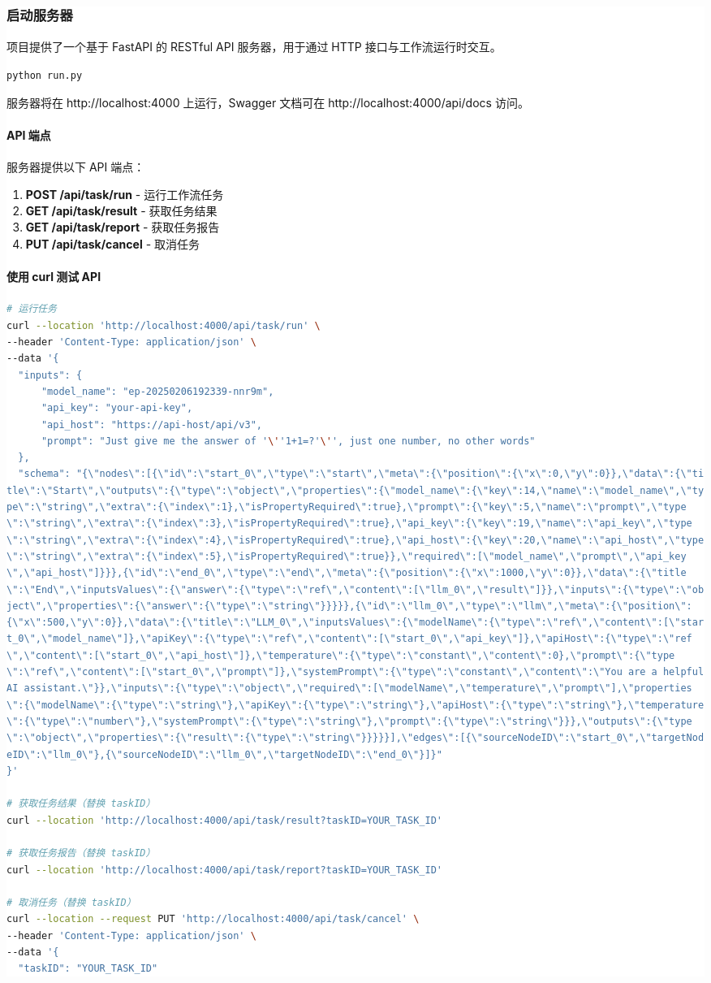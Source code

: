 ### 启动服务器

项目提供了一个基于 FastAPI 的 RESTful API 服务器，用于通过 HTTP 接口与工作流运行时交互。

```bash
python run.py
```

服务器将在 http://localhost:4000 上运行，Swagger 文档可在 http://localhost:4000/api/docs 访问。

#### API 端点

服务器提供以下 API 端点：

1. **POST /api/task/run** - 运行工作流任务
2. **GET /api/task/result** - 获取任务结果
3. **GET /api/task/report** - 获取任务报告
4. **PUT /api/task/cancel** - 取消任务

#### 使用 curl 测试 API

```bash
# 运行任务
curl --location 'http://localhost:4000/api/task/run' \
--header 'Content-Type: application/json' \
--data '{
  "inputs": {
      "model_name": "ep-20250206192339-nnr9m",
      "api_key": "your-api-key",
      "api_host": "https://api-host/api/v3",
      "prompt": "Just give me the answer of '\''1+1=?'\'', just one number, no other words"
  },
  "schema": "{\"nodes\":[{\"id\":\"start_0\",\"type\":\"start\",\"meta\":{\"position\":{\"x\":0,\"y\":0}},\"data\":{\"title\":\"Start\",\"outputs\":{\"type\":\"object\",\"properties\":{\"model_name\":{\"key\":14,\"name\":\"model_name\",\"type\":\"string\",\"extra\":{\"index\":1},\"isPropertyRequired\":true},\"prompt\":{\"key\":5,\"name\":\"prompt\",\"type\":\"string\",\"extra\":{\"index\":3},\"isPropertyRequired\":true},\"api_key\":{\"key\":19,\"name\":\"api_key\",\"type\":\"string\",\"extra\":{\"index\":4},\"isPropertyRequired\":true},\"api_host\":{\"key\":20,\"name\":\"api_host\",\"type\":\"string\",\"extra\":{\"index\":5},\"isPropertyRequired\":true}},\"required\":[\"model_name\",\"prompt\",\"api_key\",\"api_host\"]}}},{\"id\":\"end_0\",\"type\":\"end\",\"meta\":{\"position\":{\"x\":1000,\"y\":0}},\"data\":{\"title\":\"End\",\"inputsValues\":{\"answer\":{\"type\":\"ref\",\"content\":[\"llm_0\",\"result\"]}},\"inputs\":{\"type\":\"object\",\"properties\":{\"answer\":{\"type\":\"string\"}}}}},{\"id\":\"llm_0\",\"type\":\"llm\",\"meta\":{\"position\":{\"x\":500,\"y\":0}},\"data\":{\"title\":\"LLM_0\",\"inputsValues\":{\"modelName\":{\"type\":\"ref\",\"content\":[\"start_0\",\"model_name\"]},\"apiKey\":{\"type\":\"ref\",\"content\":[\"start_0\",\"api_key\"]},\"apiHost\":{\"type\":\"ref\",\"content\":[\"start_0\",\"api_host\"]},\"temperature\":{\"type\":\"constant\",\"content\":0},\"prompt\":{\"type\":\"ref\",\"content\":[\"start_0\",\"prompt\"]},\"systemPrompt\":{\"type\":\"constant\",\"content\":\"You are a helpful AI assistant.\"}},\"inputs\":{\"type\":\"object\",\"required\":[\"modelName\",\"temperature\",\"prompt\"],\"properties\":{\"modelName\":{\"type\":\"string\"},\"apiKey\":{\"type\":\"string\"},\"apiHost\":{\"type\":\"string\"},\"temperature\":{\"type\":\"number\"},\"systemPrompt\":{\"type\":\"string\"},\"prompt\":{\"type\":\"string\"}}},\"outputs\":{\"type\":\"object\",\"properties\":{\"result\":{\"type\":\"string\"}}}}}],\"edges\":[{\"sourceNodeID\":\"start_0\",\"targetNodeID\":\"llm_0\"},{\"sourceNodeID\":\"llm_0\",\"targetNodeID\":\"end_0\"}]}"
}'

# 获取任务结果（替换 taskID）
curl --location 'http://localhost:4000/api/task/result?taskID=YOUR_TASK_ID'

# 获取任务报告（替换 taskID）
curl --location 'http://localhost:4000/api/task/report?taskID=YOUR_TASK_ID'

# 取消任务（替换 taskID）
curl --location --request PUT 'http://localhost:4000/api/task/cancel' \
--header 'Content-Type: application/json' \
--data '{
  "taskID": "YOUR_TASK_ID"
```